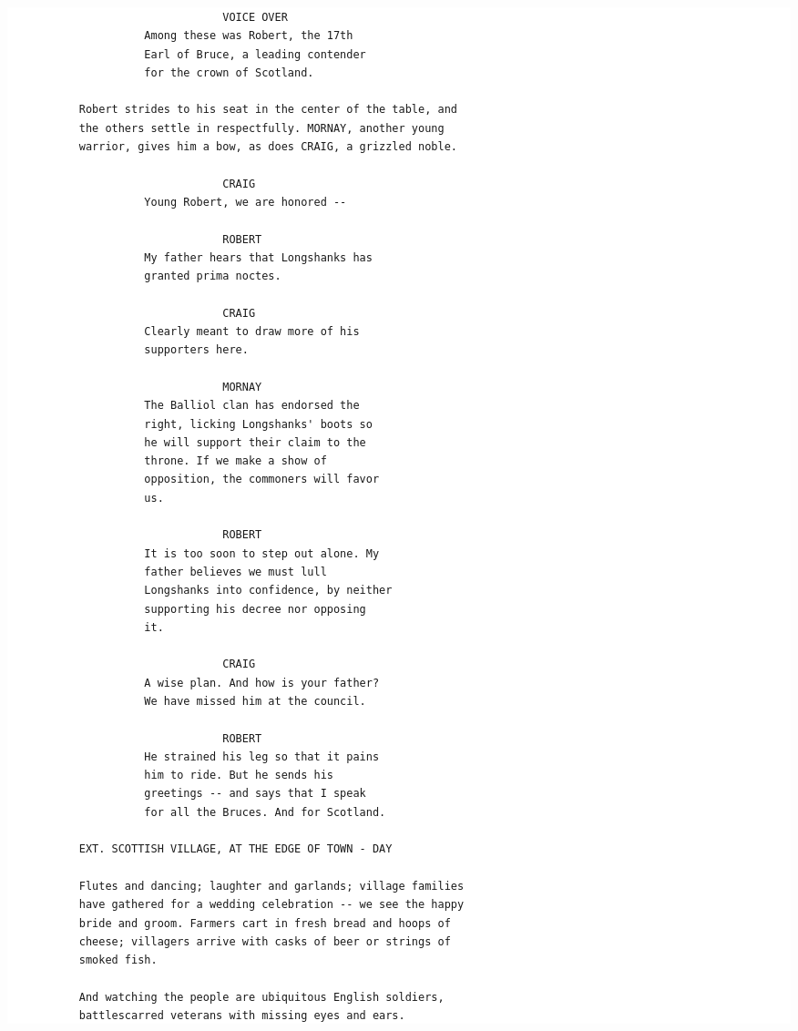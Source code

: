                                      VOICE OVER
                         Among these was Robert, the 17th 
                         Earl of Bruce, a leading contender 
                         for the crown of Scotland.

               Robert strides to his seat in the center of the table, and 
               the others settle in respectfully. MORNAY, another young 
               warrior, gives him a bow, as does CRAIG, a grizzled noble.

                                     CRAIG
                         Young Robert, we are honored --

                                     ROBERT
                         My father hears that Longshanks has 
                         granted prima noctes.

                                     CRAIG
                         Clearly meant to draw more of his 
                         supporters here.

                                     MORNAY
                         The Balliol clan has endorsed the 
                         right, licking Longshanks' boots so 
                         he will support their claim to the 
                         throne. If we make a show of 
                         opposition, the commoners will favor 
                         us.

                                     ROBERT
                         It is too soon to step out alone. My 
                         father believes we must lull 
                         Longshanks into confidence, by neither 
                         supporting his decree nor opposing 
                         it.

                                     CRAIG
                         A wise plan. And how is your father? 
                         We have missed him at the council.

                                     ROBERT
                         He strained his leg so that it pains 
                         him to ride. But he sends his 
                         greetings -- and says that I speak 
                         for all the Bruces. And for Scotland.

               EXT. SCOTTISH VILLAGE, AT THE EDGE OF TOWN - DAY

               Flutes and dancing; laughter and garlands; village families 
               have gathered for a wedding celebration -- we see the happy 
               bride and groom. Farmers cart in fresh bread and hoops of 
               cheese; villagers arrive with casks of beer or strings of 
               smoked fish.

               And watching the people are ubiquitous English soldiers, 
               battlescarred veterans with missing eyes and ears.
